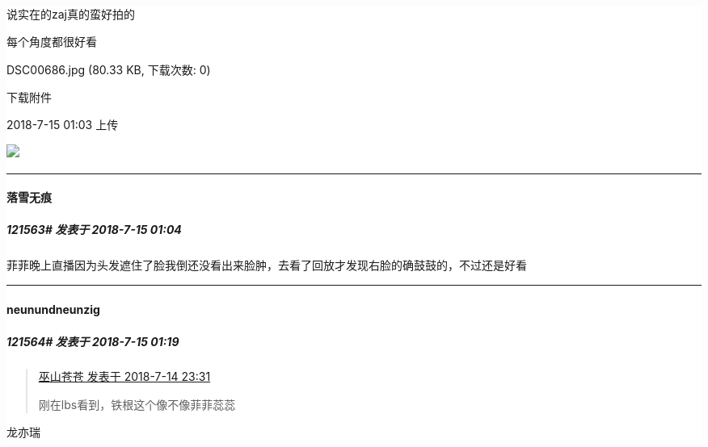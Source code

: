 


说实在的zaj真的蛮好拍的

每个角度都很好看






DSC00686.jpg
(80.33 KB, 下载次数: 0)




下载附件


2018-7-15 01:03 上传









<img src="https://img.saraba1st.com/forum/201807/15/010307xlvcv2r2l29ldl2w.jpg" referrerpolicy="no-referrer">












*****

####  落雪无痕  
##### 121563#       发表于 2018-7-15 01:04




菲菲晚上直播因为头发遮住了脸我倒还没看出来脸肿，去看了回放才发现右脸的确鼓鼓的，不过还是好看







*****

####  neunundneunzig  
##### 121564#       发表于 2018-7-15 01:19



<blockquote><a href="httphttps://bbs.saraba1st.com/2b/forum.php?mod=redirect&amp;goto=findpost&amp;pid=40335904&amp;ptid=1105387" target="_blank">巫山苍苍 发表于 2018-7-14 23:31</a>

刚在lbs看到，铁根这个像不像菲菲蕊蕊</blockquote>
龙亦瑞
